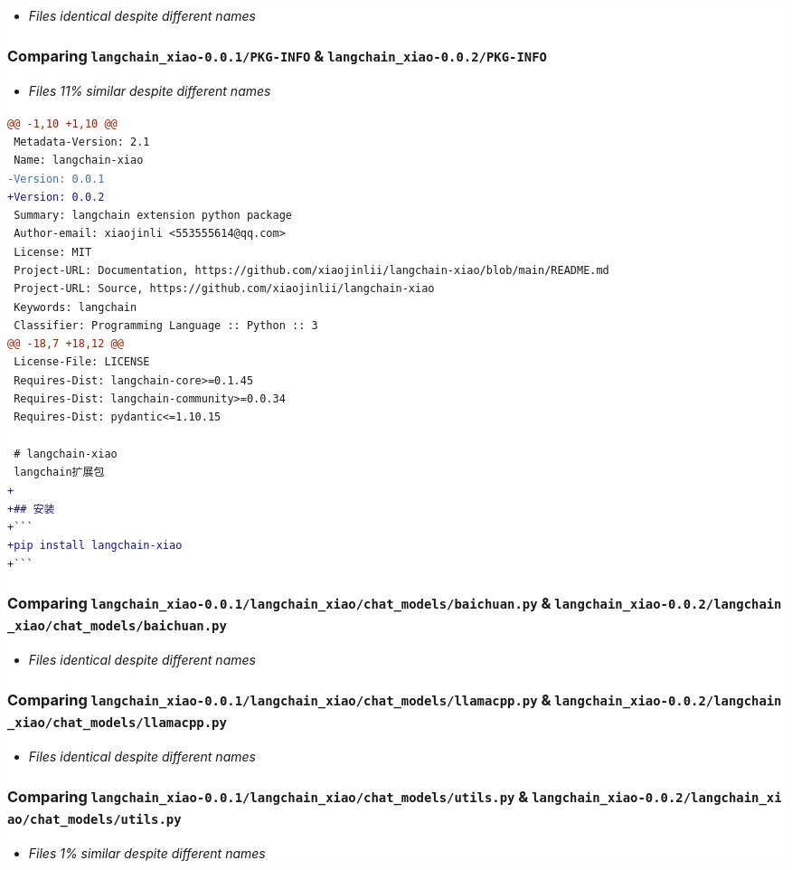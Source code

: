  * *Files identical despite different names*

### Comparing `langchain_xiao-0.0.1/PKG-INFO` & `langchain_xiao-0.0.2/PKG-INFO`

 * *Files 11% similar despite different names*

```diff
@@ -1,10 +1,10 @@
 Metadata-Version: 2.1
 Name: langchain-xiao
-Version: 0.0.1
+Version: 0.0.2
 Summary: langchain extension python package
 Author-email: xiaojinli <553555614@qq.com>
 License: MIT
 Project-URL: Documentation, https://github.com/xiaojinlii/langchain-xiao/blob/main/README.md
 Project-URL: Source, https://github.com/xiaojinlii/langchain-xiao
 Keywords: langchain
 Classifier: Programming Language :: Python :: 3
@@ -18,7 +18,12 @@
 License-File: LICENSE
 Requires-Dist: langchain-core>=0.1.45
 Requires-Dist: langchain-community>=0.0.34
 Requires-Dist: pydantic<=1.10.15
 
 # langchain-xiao
 langchain扩展包
+
+## 安装
+```
+pip install langchain-xiao
+```
```

### Comparing `langchain_xiao-0.0.1/langchain_xiao/chat_models/baichuan.py` & `langchain_xiao-0.0.2/langchain_xiao/chat_models/baichuan.py`

 * *Files identical despite different names*

### Comparing `langchain_xiao-0.0.1/langchain_xiao/chat_models/llamacpp.py` & `langchain_xiao-0.0.2/langchain_xiao/chat_models/llamacpp.py`

 * *Files identical despite different names*

### Comparing `langchain_xiao-0.0.1/langchain_xiao/chat_models/utils.py` & `langchain_xiao-0.0.2/langchain_xiao/chat_models/utils.py`

 * *Files 1% similar despite different names*
